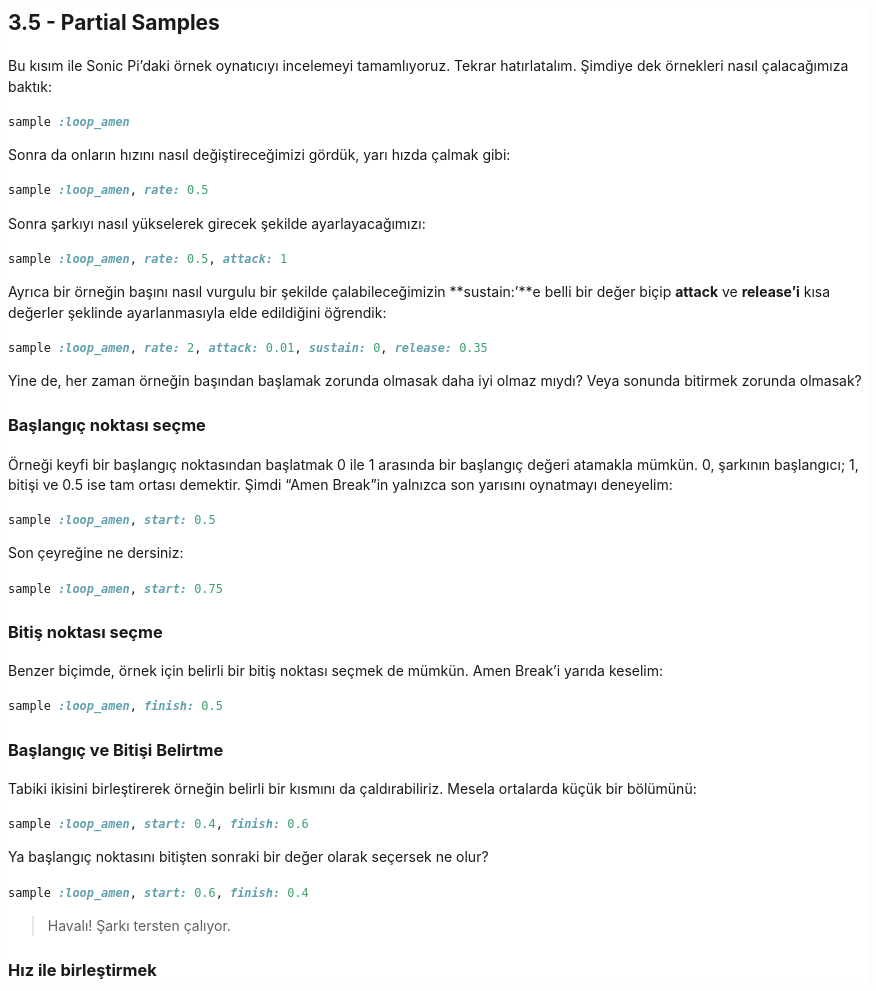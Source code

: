 ## 3.5 - Partial Samples

Bu kısım ile Sonic Pi’daki örnek oynatıcıyı incelemeyi tamamlıyoruz. Tekrar hatırlatalım. Şimdiye dek örnekleri nasıl çalacağımıza baktık:
```ruby
sample :loop_amen
```
Sonra da onların hızını nasıl değiştireceğimizi gördük, yarı hızda çalmak gibi:
```ruby
sample :loop_amen, rate: 0.5
```
Sonra şarkıyı nasıl yükselerek girecek şekilde ayarlayacağımızı:
```ruby
sample :loop_amen, rate: 0.5, attack: 1
```
Ayrıca bir örneğin başını nasıl vurgulu bir şekilde çalabileceğimizin **sustain:’**e belli bir değer biçip **attack** ve **release’i** kısa değerler şeklinde ayarlanmasıyla elde edildiğini öğrendik: 
```ruby
sample :loop_amen, rate: 2, attack: 0.01, sustain: 0, release: 0.35
```
Yine de, her zaman örneğin başından başlamak zorunda olmasak daha iyi olmaz mıydı? Veya sonunda bitirmek zorunda olmasak?

### Başlangıç noktası seçme
Örneği keyfi bir başlangıç noktasından başlatmak 0 ile 1 arasında bir başlangıç değeri atamakla mümkün. 0, şarkının başlangıcı; 1, bitişi ve 0.5 ise tam ortası demektir. Şimdi “Amen Break”in yalnızca son yarısını oynatmayı deneyelim:
```ruby
sample :loop_amen, start: 0.5
```
Son çeyreğine ne dersiniz:
```ruby
sample :loop_amen, start: 0.75
```

### Bitiş noktası seçme 
Benzer biçimde, örnek için belirli bir bitiş noktası seçmek de mümkün. Amen Break’i yarıda keselim:
```ruby
sample :loop_amen, finish: 0.5
```

### Başlangıç ve Bitişi Belirtme
Tabiki ikisini birleştirerek örneğin belirli bir kısmını da çaldırabiliriz. Mesela ortalarda küçük bir bölümünü:
```ruby
sample :loop_amen, start: 0.4, finish: 0.6
```
Ya başlangıç noktasını bitişten sonraki bir değer olarak seçersek ne olur?
```ruby
sample :loop_amen, start: 0.6, finish: 0.4
```
> Havalı! Şarkı tersten çalıyor.

### Hız ile birleştirmek
